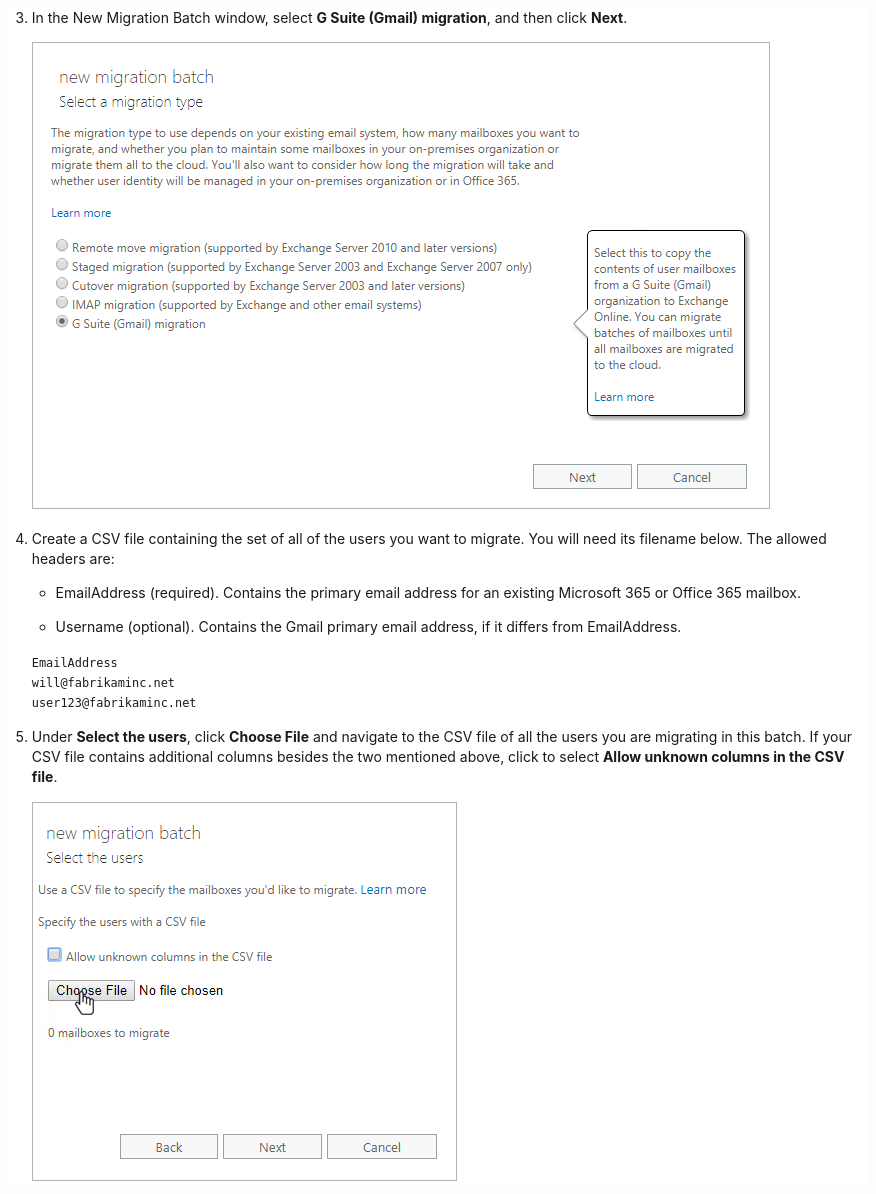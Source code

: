 3. In the New Migration Batch window, select **G Suite (Gmail) migration**, and then click **Next**.

   ![Choose Gsuite](../media/gsuite-mig-13-eac-choose-gsuite.png)

4. Create a CSV file containing the set of all of the users you want to migrate. You will need its filename below. The allowed headers are:

   - EmailAddress (required). Contains the primary email address for an existing Microsoft 365 or Office 365 mailbox.

   - Username (optional). Contains the Gmail primary email address, if it differs from EmailAddress.

   ```CSV
   EmailAddress
   will@fabrikaminc.net
   user123@fabrikaminc.net
   ```

5. Under **Select the users**, click **Choose File** and navigate to the CSV file of all the users you are migrating in this batch. If your CSV file contains additional columns besides the two mentioned above, click to select **Allow unknown columns in the CSV file**.

   ![Csv file](../media/gsuite-mig-14-eac-csv.png)